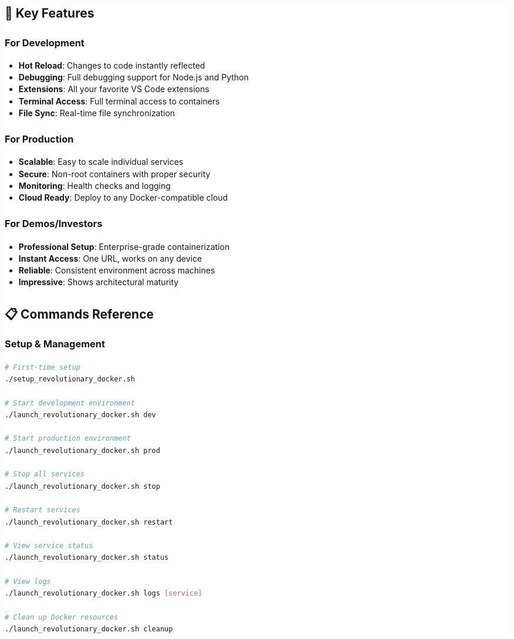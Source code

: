 ## 🎯 Key Features

### For Development
- **Hot Reload**: Changes to code instantly reflected
- **Debugging**: Full debugging support for Node.js and Python
- **Extensions**: All your favorite VS Code extensions
- **Terminal Access**: Full terminal access to containers
- **File Sync**: Real-time file synchronization

### For Production
- **Scalable**: Easy to scale individual services
- **Secure**: Non-root containers with proper security
- **Monitoring**: Health checks and logging
- **Cloud Ready**: Deploy to any Docker-compatible cloud

### For Demos/Investors
- **Professional Setup**: Enterprise-grade containerization
- **Instant Access**: One URL, works on any device
- **Reliable**: Consistent environment across machines
- **Impressive**: Shows architectural maturity

## 📋 Commands Reference

### Setup & Management
```bash
# First-time setup
./setup_revolutionary_docker.sh

# Start development environment
./launch_revolutionary_docker.sh dev

# Start production environment
./launch_revolutionary_docker.sh prod

# Stop all services
./launch_revolutionary_docker.sh stop

# Restart services
./launch_revolutionary_docker.sh restart

# View service status
./launch_revolutionary_docker.sh status

# View logs
./launch_revolutionary_docker.sh logs [service]

# Clean up Docker resources
./launch_revolutionary_docker.sh cleanup
```
